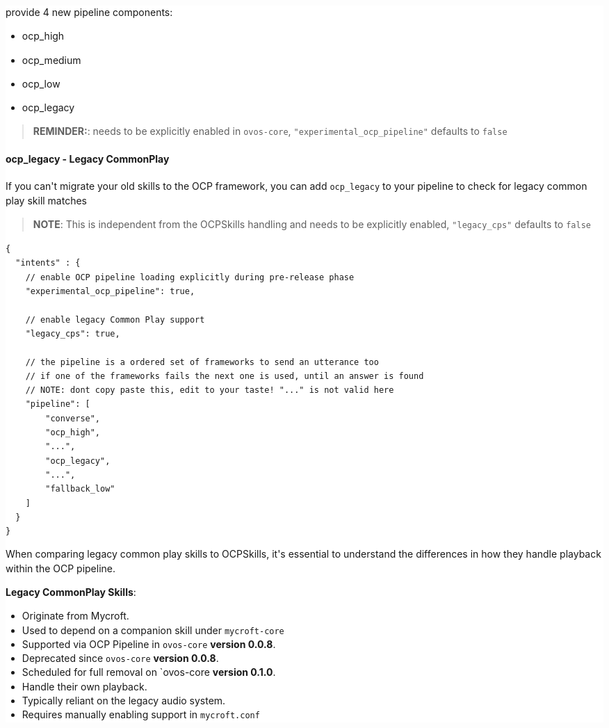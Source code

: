provide 4 new pipeline components:

- ocp_high

- ocp_medium

- ocp_low

- ocp_legacy


> **REMINDER:**: needs to be explicitly enabled in `ovos-core`, `"experimental_ocp_pipeline"` defaults to `false`

#### ocp_legacy - Legacy CommonPlay

If you can't migrate your old skills to the OCP framework, you can add `ocp_legacy` to your pipeline to check for legacy common play skill matches

> **NOTE**: This is independent from the OCPSkills handling and needs to be explicitly enabled, `"legacy_cps"` defaults to `false`

```
{
  "intents" : {
    // enable OCP pipeline loading explicitly during pre-release phase
    "experimental_ocp_pipeline": true,

    // enable legacy Common Play support
    "legacy_cps": true,

    // the pipeline is a ordered set of frameworks to send an utterance too
    // if one of the frameworks fails the next one is used, until an answer is found
    // NOTE: dont copy paste this, edit to your taste! "..." is not valid here
    "pipeline": [
        "converse",
        "ocp_high",
        "...",
        "ocp_legacy",
        "...",
        "fallback_low"
    ]
  }
}
```

When comparing legacy common play skills to OCPSkills, it's essential to understand the differences in how they handle playback within the OCP pipeline. 

**Legacy CommonPlay Skills**:

- Originate from Mycroft.
- Used to depend on a companion skill under `mycroft-core`
- Supported via OCP Pipeline in `ovos-core` **version 0.0.8**.
- Deprecated since `ovos-core` **version 0.0.8**.
- Scheduled for full removal on `ovos-core **version 0.1.0**.
- Handle their own playback.
- Typically reliant on the legacy audio system.
- Requires manually enabling support in `mycroft.conf`
